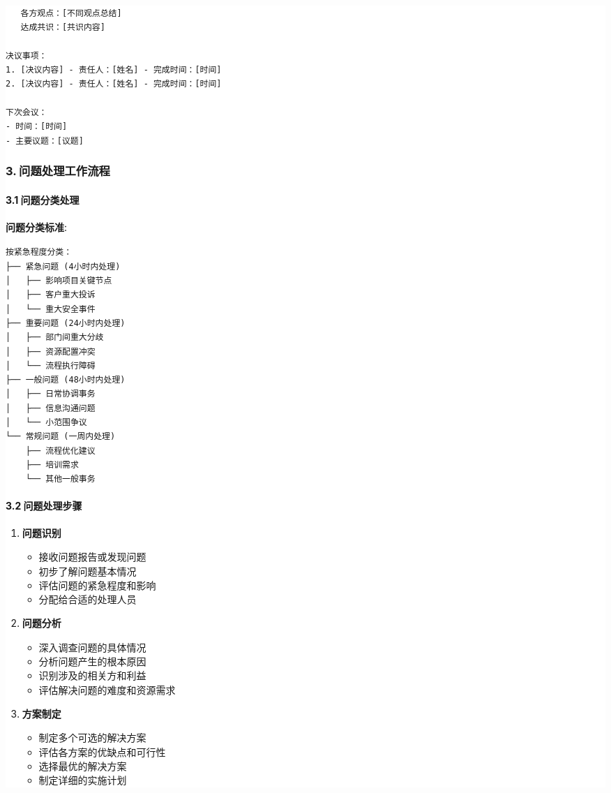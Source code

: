 ```
   各方观点：[不同观点总结]
   达成共识：[共识内容]

决议事项：
1. [决议内容] - 责任人：[姓名] - 完成时间：[时间]
2. [决议内容] - 责任人：[姓名] - 完成时间：[时间]

下次会议：
- 时间：[时间]
- 主要议题：[议题]
```

### 3. 问题处理工作流程

#### 3.1 问题分类处理
**问题分类标准**:
```
按紧急程度分类：
├── 紧急问题 (4小时内处理)
│   ├── 影响项目关键节点
│   ├── 客户重大投诉
│   └── 重大安全事件
├── 重要问题 (24小时内处理)
│   ├── 部门间重大分歧
│   ├── 资源配置冲突
│   └── 流程执行障碍
├── 一般问题 (48小时内处理)
│   ├── 日常协调事务
│   ├── 信息沟通问题
│   └── 小范围争议
└── 常规问题 (一周内处理)
    ├── 流程优化建议
    ├── 培训需求
    └── 其他一般事务
```

#### 3.2 问题处理步骤
1. **问题识别**
   - 接收问题报告或发现问题
   - 初步了解问题基本情况
   - 评估问题的紧急程度和影响
   - 分配给合适的处理人员

2. **问题分析**
   - 深入调查问题的具体情况
   - 分析问题产生的根本原因
   - 识别涉及的相关方和利益
   - 评估解决问题的难度和资源需求

3. **方案制定**
   - 制定多个可选的解决方案
   - 评估各方案的优缺点和可行性
   - 选择最优的解决方案
   - 制定详细的实施计划
